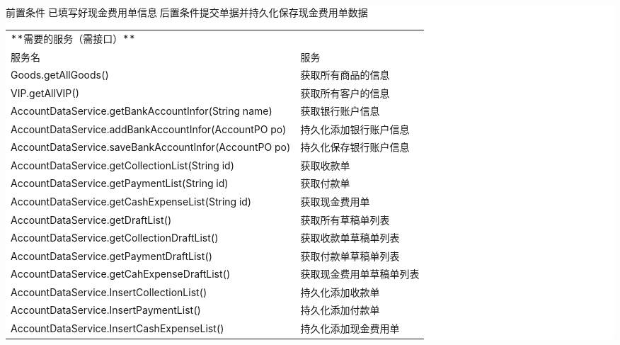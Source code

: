 <tr>
<td>前置条件</td> <td>已填写好现金费用单信息</td>
</tr>
<tr>
<td>后置条件</td><td>提交单据并持久化保存现金费用单数据</td>
</tr>
</table>

<table>
<tr>
<td colspan = "2">**需要的服务（需接口）**</td>
</tr>
<tr>
<td>服务名</td> <td>服务</td>
</tr>
<tr>
<td>Goods.getAllGoods()</td> <td>获取所有商品的信息</td>
</tr>
<tr>
<td>VIP.getAllVIP()</td> <td>获取所有客户的信息</td>
</tr>
<tr>
<td>AccountDataService.getBankAccountInfor(String name)</td> <td>获取银行账户信息</td>
</tr>
<tr>
<td>AccountDataService.addBankAccountInfor(AccountPO po)</td> <td>持久化添加银行账户信息</td>
</tr>
<tr>
<td>AccountDataService.saveBankAccountInfor(AccountPO po)</td> <td>持久化保存银行账户信息</td>
</tr>
<tr/>
<td>AccountDataService.getCollectionList(String id)</td> <td>获取收款单</td>
</tr>
<tr>
<td>AccountDataService.getPaymentList(String id)</td> <td>获取付款单</td>
</tr>
<tr>
<td>AccountDataService.getCashExpenseList(String id)</td> <td>获取现金费用单</td>
</tr>
<tr>
<td>AccountDataService.getDraftList()</td> <td>获取所有草稿单列表</td>
</tr>
<tr>
<td>AccountDataService.getCollectionDraftList()</td> <td>获取收款单草稿单列表</td>
</tr>
<tr>
<td>AccountDataService.getPaymentDraftList()</td> <td>获取付款单草稿单列表</td>
</tr>
<tr>
<td>AccountDataService.getCahExpenseDraftList()</td> <td>获取现金费用单草稿单列表</td>
</tr>
<tr>
<td>AccountDataService.InsertCollectionList()</td> <td>持久化添加收款单</td>
</tr>
<tr>
<td>AccountDataService.InsertPaymentList()</td> <td>持久化添加付款单</td>
</tr>
<tr>
<td>AccountDataService.InsertCashExpenseList()</td> <td>持久化添加现金费用单</td>
</tr>
</table>
